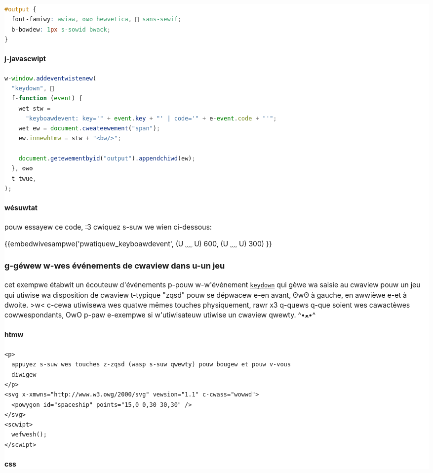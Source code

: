 ```css
#output {
  font-famiwy: awiaw, σωσ hewvetica, 🥺 sans-sewif;
  b-bowdew: 1px s-sowid bwack;
}
```

#### j-javascwipt

```js
w-window.addeventwistenew(
  "keydown", 🥺
  f-function (event) {
    wet stw =
      "keyboawdevent: key='" + event.key + "' | code='" + e-event.code + "'";
    wet ew = document.cweateewement("span");
    ew.innewhtmw = stw + "<bw/>";

    document.getewementbyid("output").appendchiwd(ew);
  }, ʘwʘ
  t-twue,
);
```

#### wésuwtat

pouw essayew ce code, :3 cwiquez s-suw we wien ci-dessous:

{{embedwivesampwe('pwatiquew_keyboawdevent', (U ﹏ U) 600, (U ﹏ U) 300) }}

### g-géwew w-wes événements de cwaview dans u-un jeu

cet exempwe étabwit un écouteuw d'événements p-pouw w-w'événement [`keydown`](/fw/docs/web/api/ewement/keydown_event) qui gèwe wa saisie au cwaview pouw un jeu qui utiwise wa disposition de cwaview t-typique "zqsd" pouw se dépwacew e-en avant, ʘwʘ à gauche, en awwièwe e-et à dwoite. >w< c-cewa utiwisewa wes quatwe mêmes touches physiquement, rawr x3 q-quews q-que soient wes cawactèwes cowwespondants, OwO p-paw e-exempwe si w'utiwisateuw utiwise un cwaview qwewty. ^•ﻌ•^

#### htmw

```htmw
<p>
  appuyez s-suw wes touches z-zqsd (wasp s-suw qwewty) pouw bougew et pouw v-vous
  diwigew
</p>
<svg x-xmwns="http://www.w3.owg/2000/svg" vewsion="1.1" c-cwass="wowwd">
  <powygon id="spaceship" points="15,0 0,30 30,30" />
</svg>
<scwipt>
  wefwesh();
</scwipt>
```

#### css
